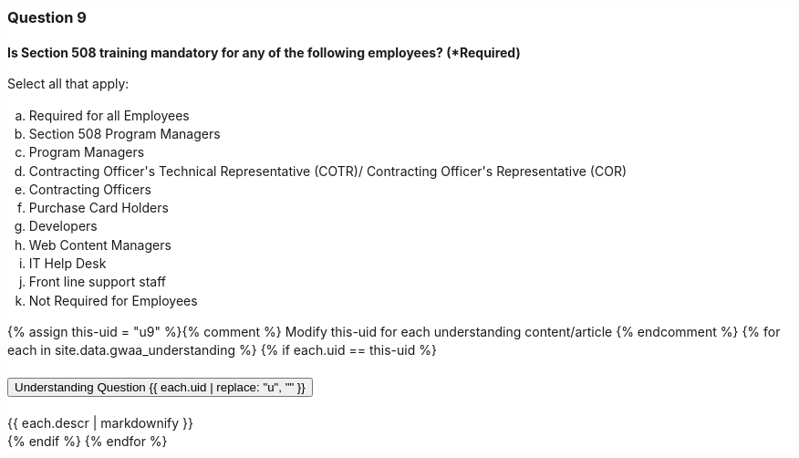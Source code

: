 <div id="q9" class="usa-card tablet:grid-col-12">
    <div class="usa-card__container border-top">
        <div class="usa-card__header">
            <h3 class="usa-card__heading"> Question 9 </h3>
        </div>
        <div class="usa-card__body">
            <p><strong> Is Section 508 training mandatory for any of the following employees? (*Required) </strong></p>
            <p> Select all that apply: </p>
            <p>
            <ol type="a">
                <li>Required for all Employees</li>
                <li>Section 508 Program Managers</li>
                <li>Program Managers</li>
                <li>Contracting Officer's Technical Representative (COTR)/ Contracting Officer's Representative (COR)
                </li>
                <li>Contracting Officers</li>
                <li>Purchase Card Holders</li>
                <li>Developers</li>
                <li>Web Content Managers</li>
                <li>IT Help Desk</li>
                <li>Front line support staff</li>
                <li>Not Required for Employees</li>
            </ol>
            </p>
        </div>
        {% assign this-uid = "u9" %}{% comment %} Modify this-uid for each understanding content/article {% endcomment %}
        {% for each in site.data.gwaa_understanding %}
            {% if each.uid == this-uid %}
            <!-- Understanding -->
            <div class="border-top-05 border-primary margin-top-1">
                <div class="usa-accordion">
                    <h4 class="usa-accordion__heading">
                        <button
                        type="button"
                        class="usa-accordion__button understand_button padding-left-3 radius-bottom-lg"
                        aria-expanded="false"
                        aria-controls="{{ each.uid }}"
                        >
                        Understanding Question {{ each.uid | replace: "u", "" }}
                        </button>
                    </h4>
                    <div id="{{ each.uid }}" class="usa-accordion__content understand_content usa-prose padding-x-3 padding-y-0 bg-primary-lighter text-primary-darker border-top-05 border-primary radius-bottom-lg">
                        <div class="margin-x-auto margin-y-0">
                            {{ each.descr | markdownify }}
                        </div>
                    </div>
                </div>
            </div>
            {% endif %}
        {% endfor %}
    </div>
</div>
